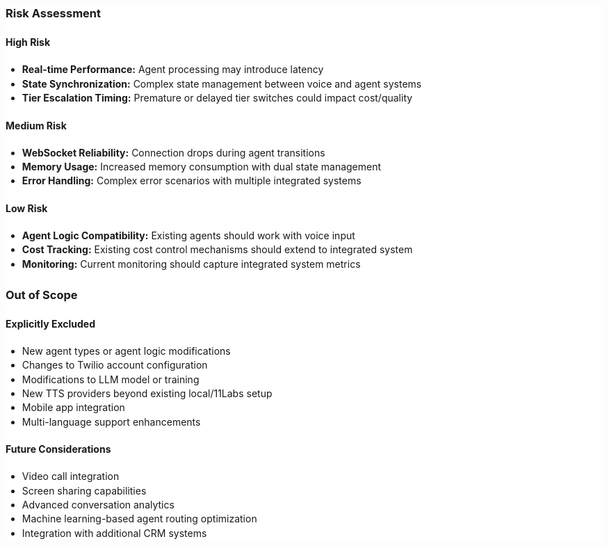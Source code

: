 ### Risk Assessment

#### High Risk
- **Real-time Performance:** Agent processing may introduce latency
- **State Synchronization:** Complex state management between voice and agent systems
- **Tier Escalation Timing:** Premature or delayed tier switches could impact cost/quality

#### Medium Risk
- **WebSocket Reliability:** Connection drops during agent transitions
- **Memory Usage:** Increased memory consumption with dual state management
- **Error Handling:** Complex error scenarios with multiple integrated systems

#### Low Risk
- **Agent Logic Compatibility:** Existing agents should work with voice input
- **Cost Tracking:** Existing cost control mechanisms should extend to integrated system
- **Monitoring:** Current monitoring should capture integrated system metrics

### Out of Scope

#### Explicitly Excluded
- New agent types or agent logic modifications
- Changes to Twilio account configuration
- Modifications to LLM model or training
- New TTS providers beyond existing local/11Labs setup
- Mobile app integration
- Multi-language support enhancements

#### Future Considerations
- Video call integration
- Screen sharing capabilities
- Advanced conversation analytics
- Machine learning-based agent routing optimization
- Integration with additional CRM systems

